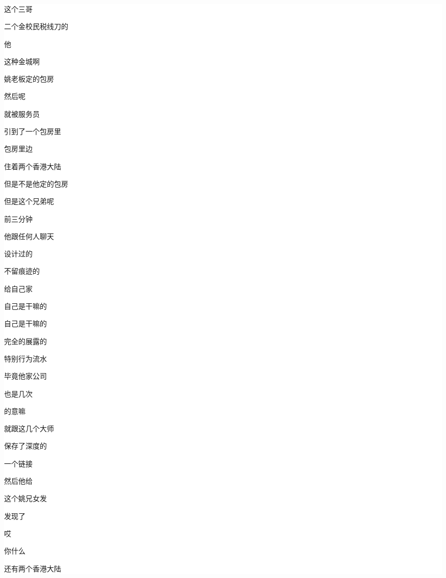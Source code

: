 这个三哥

二个金校民税线刀的

他

这种金城啊

姚老板定的包房

然后呢

就被服务员

引到了一个包房里

包房里边

住着两个香港大陆

但是不是他定的包房

但是这个兄弟呢

前三分钟

他跟任何人聊天

设计过的

不留痕迹的

给自己家

自己是干嘛的

自己是干嘛的

完全的展露的

特别行为流水

毕竟他家公司

也是几次

的意嘛

就跟这几个大师

保存了深度的

一个链接

然后他给

这个姚兄女发

发现了

哎

你什么

还有两个香港大陆
